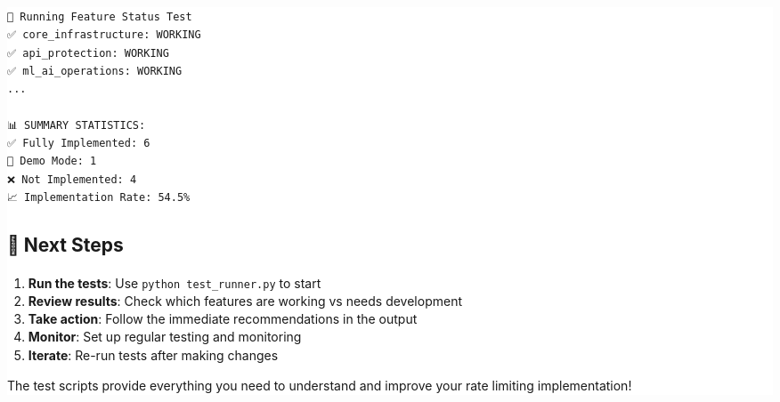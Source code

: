 ```bash
🚀 Running Feature Status Test
✅ core_infrastructure: WORKING
✅ api_protection: WORKING
✅ ml_ai_operations: WORKING
...

📊 SUMMARY STATISTICS:
✅ Fully Implemented: 6
🔄 Demo Mode: 1  
❌ Not Implemented: 4
📈 Implementation Rate: 54.5%
```

## 🚀 Next Steps

1. **Run the tests**: Use `python test_runner.py` to start
2. **Review results**: Check which features are working vs needs development
3. **Take action**: Follow the immediate recommendations in the output
4. **Monitor**: Set up regular testing and monitoring
5. **Iterate**: Re-run tests after making changes

The test scripts provide everything you need to understand and improve your rate limiting implementation!
